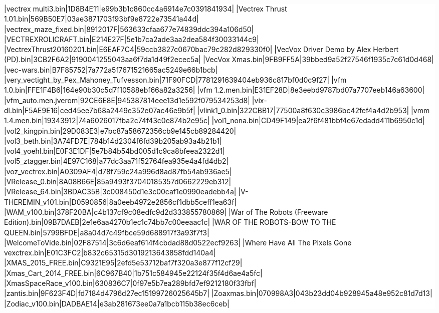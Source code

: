 |vectrex multi3.bin|1D8B4E11|e99b3b1c860cc4a6914e7c0391841934|
|Vectrex Thrust 1.01.bin|569B50E7|03ae3871703f93bf9e8722e73541a44d|
|vectrex_maze_fixed.bin|8912017F|563633cfaa677e74839ddc394a106d50|
|VECTREXROLICRAFT.bin|E214E27F|5e1b7ca2ade3aa2dea584f30033144c9|
|VectrexThrust20160201.bin|E6EAF7C4|59ccb3827c0670bac79c282d829330f0|
|VecVox Driver Demo by Alex Herbert (PD).bin|3CB2F6A2|9190041255043aa6f7da1d49f2ecec5a|
|VecVox Xmas.bin|9FB9FF5A|39bbed9a52f27546f1935c7c61d0d468|
|vec-wars.bin|B7F85752|7a772a5f7671521665ac5249e66b1bcb|
|very_vectight_by_Pex_Mahoney_Tufvesson.bin|71F90FCD|7781291639404eb936c817bf0d0c9f27|
|vfm 1.0.bin|FFE1F4B6|164e90b30c5d7f10588ebf66a82a3256|
|vfm 1.2.men.bin|E31EF28D|8e3eebd9787bd07a7707eeb146a63600|
|vfm_auto.men.jverom|92CE6E8E|945387814eee13d1e592f079534253d8|
|vix-dl.bin|F5AE9E16|ced45ee7b68a2449e352e07ac46e9b5f|
|vlink1_0.bin|322CBB17|77500a8f630c3986bc42fef4a4d2b953|
|vmm 1.4.men.bin|19343912|74a6026017fba2c74f43c0e874b2e95c|
|vol1_nona.bin|CD49F149|ea2f6f481bbf4e67edadd411b6950c1d|
|vol2_kingpin.bin|29D083E3|e7bc87a58672356cb9e145cb89284420|
|vol3_beth.bin|3A74FD7E|784b14d2304f6fd39b205ab93a4b21b1|
|vol4_yoehl.bin|E0F3E1DF|5e7b84b54bd005d1c9ca8bfeea2322d1|
|vol5_ztagger.bin|4E97C168|a77dc3aa71f52764fea935e4a4fd4db2|
|voz_vectrex.bin|A0309AF4|d78f759c24a996d8ad87fb54ab936ae5|
|VRelease_0.bin|8A08B66E|85a9493f37040185357d0662229eb312|
|VRelease_64.bin|3BDAC35B|3c008450d1e3c00caf1e0990eadebb4a|
|V-THEREMIN_v101.bin|D0590856|8a0eeb4972e2856cf1dbb5ceff1ea63f|
|WAM_v100.bin|378F20BA|c4b137cf9c08edfc9d2d333855780869|
|War of The Robots (Freeware Edition).bin|09B7DAEB|2e1e6aa4270b1ec1c74bb7c00eeaac1c|
|WAR OF THE ROBOTS-BOW TO THE QUEEN.bin|5799BFDE|a8a04d7c49fbce59d688917f3a93f7f3|
|WelcomeToVide.bin|02F87514|3c6d6eaf614f4cbdad88d0522ecf9263|
|Where Have All The Pixels Gone vexctrex.bin|E01C3FC2|b832c65315d3019213643858fdd140a4|
|XMAS_2015_FREE.bin|C9321E95|2efd5e53712baf7f320a3e877f12cf29|
|Xmas_Cart_2014_FREE.bin|6C967B40|1b751c584945e22124f35f4d6ae4a5fc|
|XmasSpaceRace_v100.bin|630836C7|0f97e5b7ea289bfd7ef9212180f33fbf|
|zantis.bin|9F623F4D|fd7184d4796d27ec15199726025645b7|
|Zoaxmas.bin|070998A3|043b23dd04b928945a48e952c81d7d13|
|Zodiac_v100.bin|DADBAE14|e3ab281673ee0a7a1bcb115b38ec6ceb|